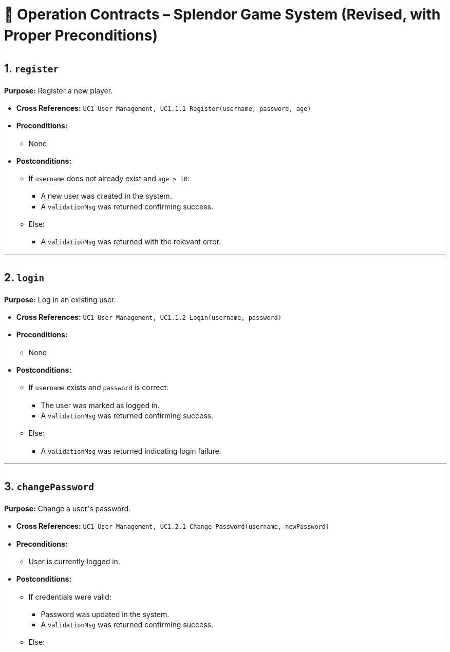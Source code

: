 # 🧾 Operation Contracts – Splendor Game System (Revised, with Proper Preconditions)

## 1. `register`

**Purpose:** Register a new player.

* **Cross References:** `UC1 User Management, UC1.1.1 Register(username, password, age)`
* **Preconditions:**

  * None
* **Postconditions:**

  * If `username` does not already exist and `age ≥ 10`:

    * A new user was created in the system.
    * A `validationMsg` was returned confirming success.
  * Else:

    * A `validationMsg` was returned with the relevant error.

---

## 2. `login`

**Purpose:** Log in an existing user.

* **Cross References:** `UC1 User Management, UC1.1.2 Login(username, password)`
* **Preconditions:**

  * None
* **Postconditions:**

  * If `username` exists and `password` is correct:

    * The user was marked as logged in.
    * A `validationMsg` was returned confirming success.
  * Else:

    * A `validationMsg` was returned indicating login failure.

---

## 3. `changePassword`

**Purpose:** Change a user's password.

* **Cross References:** `UC1 User Management, UC1.2.1 Change Password(username, newPassword)`
* **Preconditions:**

  * User is currently logged in.
* **Postconditions:**

  * If credentials were valid:

    * Password was updated in the system.
    * A `validationMsg` was returned confirming success.
  * Else:
